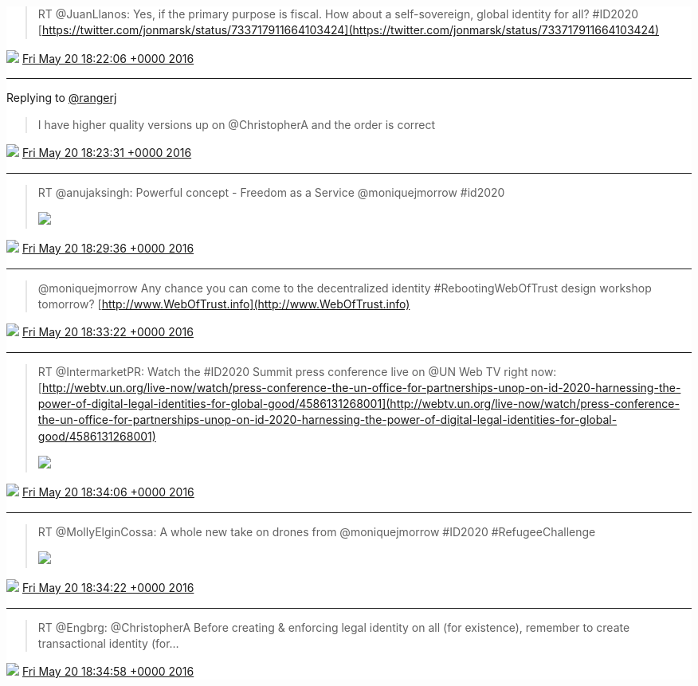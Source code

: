 > RT @JuanLlanos: Yes, if the primary purpose is fiscal. How about a self-sovereign, global identity for all? #ID2020  [https://twitter.com/jonmarsk/status/733717911664103424](https://twitter.com/jonmarsk/status/733717911664103424)

<img src="{{ site.url }}{{ site.baseurl }}/assets/images/media/tweet.ico" width="30" /> [Fri May 20 18:22:06 +0000 2016](https://twitter.com/ChristopherA/status/733724495438073856)

----

Replying to [@rangerj](https://twitter.com/rangerj/status/733721113960808448)

> I have higher quality versions up on @ChristopherA and the order is correct

<img src="{{ site.url }}{{ site.baseurl }}/assets/images/media/tweet.ico" width="30" /> [Fri May 20 18:23:31 +0000 2016](https://twitter.com/ChristopherA/status/733724852994072576)

----

> RT @anujaksingh: Powerful concept - Freedom as a Service @moniquejmorrow #id2020 
> 
> ![](../../media/733726382765813760-Ci63NLPWUAInpn3.jpg)

<img src="{{ site.url }}{{ site.baseurl }}/assets/images/media/tweet.ico" width="30" /> [Fri May 20 18:29:36 +0000 2016](https://twitter.com/ChristopherA/status/733726382765813760)

----

> @moniquejmorrow Any chance you can come to the decentralized identity #RebootingWebOfTrust design workshop tomorrow? [http://www.WebOfTrust.info](http://www.WebOfTrust.info)

<img src="{{ site.url }}{{ site.baseurl }}/assets/images/media/tweet.ico" width="30" /> [Fri May 20 18:33:22 +0000 2016](https://twitter.com/ChristopherA/status/733727330313592832)

----

> RT @IntermarketPR: Watch the #ID2020 Summit press conference live on @UN Web TV right now: [http://webtv.un.org/live-now/watch/press-conference-the-un-office-for-partnerships-unop-on-id-2020-harnessing-the-power-of-digital-legal-identities-for-global-good/4586131268001](http://webtv.un.org/live-now/watch/press-conference-the-un-office-for-partnerships-unop-on-id-2020-harnessing-the-power-of-digital-legal-identities-for-global-good/4586131268001) 
> 
> ![](../../media/733727516452618240-Ci64t9IWEAA0P-6.jpg)

<img src="{{ site.url }}{{ site.baseurl }}/assets/images/media/tweet.ico" width="30" /> [Fri May 20 18:34:06 +0000 2016](https://twitter.com/ChristopherA/status/733727516452618240)

----

> RT @MollyElginCossa: A whole new take on drones from @moniquejmorrow #ID2020 #RefugeeChallenge 
> 
> ![](../../media/733727581749583872-Ci65JjcUYAAbVAt.jpg)

<img src="{{ site.url }}{{ site.baseurl }}/assets/images/media/tweet.ico" width="30" /> [Fri May 20 18:34:22 +0000 2016](https://twitter.com/ChristopherA/status/733727581749583872)

----

> RT @Engbrg: @ChristopherA Before creating &amp; enforcing legal identity on all (for existence), remember to create transactional identity (for…

<img src="{{ site.url }}{{ site.baseurl }}/assets/images/media/tweet.ico" width="30" /> [Fri May 20 18:34:58 +0000 2016](https://twitter.com/ChristopherA/status/733727733059051520)
